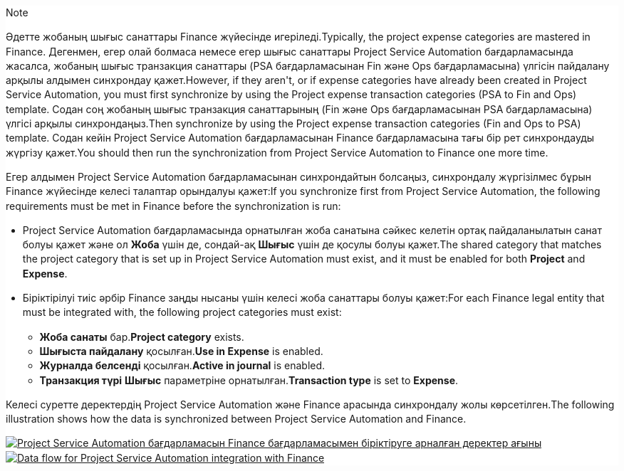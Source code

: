 > [!NOTE]
> <span data-ttu-id="74462-118">Әдетте жобаның шығыс санаттары Finance жүйесінде игеріледі.</span><span class="sxs-lookup"><span data-stu-id="74462-118">Typically, the project expense categories are mastered in Finance.</span></span> <span data-ttu-id="74462-119">Дегенмен, егер олай болмаса немесе егер шығыс санаттары Project Service Automation бағдарламасында жасалса, жобаның шығыс транзакция санаттары (PSA бағдарламасынан Fin және Ops бағдарламасына) үлгісін пайдалану арқылы алдымен синхрондау қажет.</span><span class="sxs-lookup"><span data-stu-id="74462-119">However, if they aren't, or if expense categories have already been created in Project Service Automation, you must first synchronize by using the Project expense transaction categories (PSA to Fin and Ops) template.</span></span> <span data-ttu-id="74462-120">Содан соң жобаның шығыс транзакция санаттарының (Fin және Ops бағдарламасынан PSA бағдарламасына) үлгісі арқылы синхрондаңыз.</span><span class="sxs-lookup"><span data-stu-id="74462-120">Then synchronize by using the Project expense transaction categories (Fin and Ops to PSA) template.</span></span> <span data-ttu-id="74462-121">Содан кейін Project Service Automation бағдарламасынан Finance бағдарламасына тағы бір рет синхрондауды жүргізу қажет.</span><span class="sxs-lookup"><span data-stu-id="74462-121">You should then run the synchronization from Project Service Automation to Finance one more time.</span></span>
>
> <span data-ttu-id="74462-122">Егер алдымен Project Service Automation бағдарламасынан синхрондайтын болсаңыз, синхрондалу жүргізілмес бұрын Finance жүйесінде келесі талаптар орындалуы қажет:</span><span class="sxs-lookup"><span data-stu-id="74462-122">If you synchronize first from Project Service Automation, the following requirements must be met in Finance before the synchronization is run:</span></span>
>
> - <span data-ttu-id="74462-123">Project Service Automation бағдарламасында орнатылған жоба санатына сәйкес келетін ортақ пайдаланылатын санат болуы қажет және ол **Жоба** үшін де, сондай-ақ **Шығыс** үшін де қосулы болуы қажет.</span><span class="sxs-lookup"><span data-stu-id="74462-123">The shared category that matches the project category that is set up in Project Service Automation must exist, and it must be enabled for both **Project** and **Expense**.</span></span>
> - <span data-ttu-id="74462-124">Біріктірілуі тиіс әрбір Finance заңды нысаны үшін келесі жоба санаттары болуы қажет:</span><span class="sxs-lookup"><span data-stu-id="74462-124">For each Finance legal entity that must be integrated with, the following project categories must exist:</span></span>
>
>     - <span data-ttu-id="74462-125">**Жоба санаты** бар.</span><span class="sxs-lookup"><span data-stu-id="74462-125">**Project category** exists.</span></span> 
>     - <span data-ttu-id="74462-126">**Шығыста пайдалану** қосылған.</span><span class="sxs-lookup"><span data-stu-id="74462-126">**Use in Expense** is enabled.</span></span>
>     - <span data-ttu-id="74462-127">**Журналда белсенді** қосылған.</span><span class="sxs-lookup"><span data-stu-id="74462-127">**Active in journal** is enabled.</span></span>
>     - <span data-ttu-id="74462-128">**Транзакция түрі** **Шығыс** параметріне орнатылған.</span><span class="sxs-lookup"><span data-stu-id="74462-128">**Transaction type** is set to **Expense**.</span></span>

<span data-ttu-id="74462-129">Келесі суретте деректердің Project Service Automation және Finance арасында синхрондалу жолы көрсетілген.</span><span class="sxs-lookup"><span data-stu-id="74462-129">The following illustration shows how the data is synchronized between Project Service Automation and Finance.</span></span>

<span data-ttu-id="74462-130">[![Project Service Automation бағдарламасын Finance бағдарламасымен біріктіруге арналған деректер ағыны](./media/ProjectExpenseCategoriesFlow.png)](./media/ProjectExpenseCategoriesFlow.png)</span><span class="sxs-lookup"><span data-stu-id="74462-130">[![Data flow for Project Service Automation integration with Finance](./media/ProjectExpenseCategoriesFlow.png)](./media/ProjectExpenseCategoriesFlow.png)</span></span>
